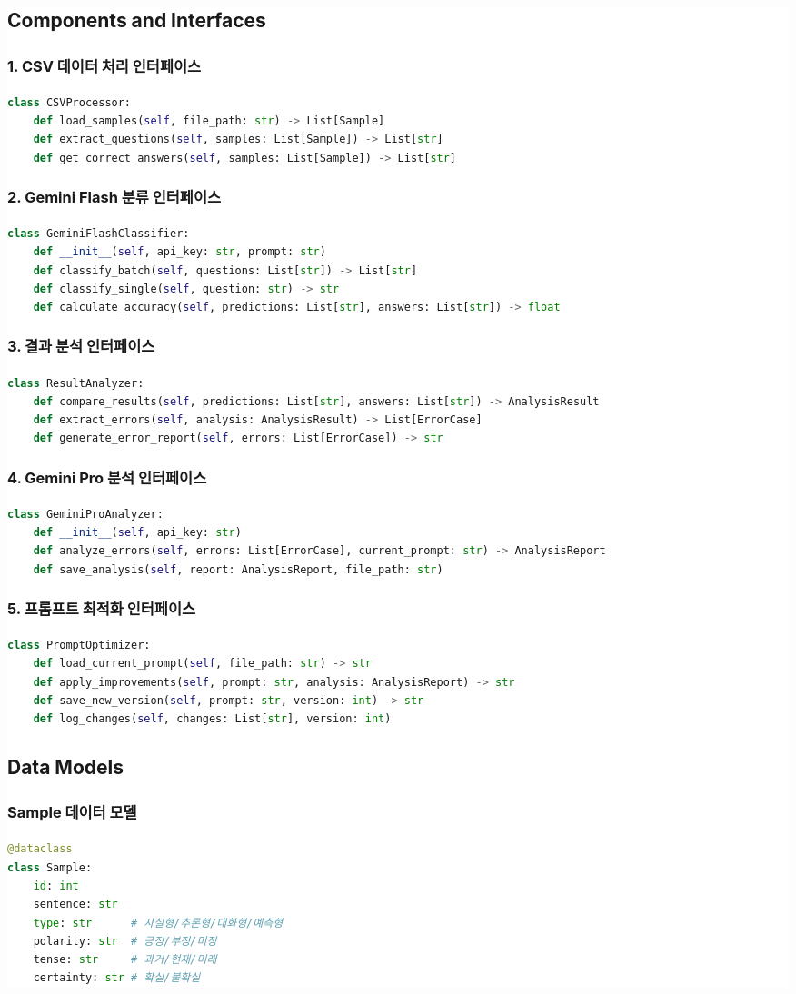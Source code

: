 ## Components and Interfaces

### 1. CSV 데이터 처리 인터페이스
```python
class CSVProcessor:
    def load_samples(self, file_path: str) -> List[Sample]
    def extract_questions(self, samples: List[Sample]) -> List[str]
    def get_correct_answers(self, samples: List[Sample]) -> List[str]
```

### 2. Gemini Flash 분류 인터페이스
```python
class GeminiFlashClassifier:
    def __init__(self, api_key: str, prompt: str)
    def classify_batch(self, questions: List[str]) -> List[str]
    def classify_single(self, question: str) -> str
    def calculate_accuracy(self, predictions: List[str], answers: List[str]) -> float
```

### 3. 결과 분석 인터페이스
```python
class ResultAnalyzer:
    def compare_results(self, predictions: List[str], answers: List[str]) -> AnalysisResult
    def extract_errors(self, analysis: AnalysisResult) -> List[ErrorCase]
    def generate_error_report(self, errors: List[ErrorCase]) -> str
```

### 4. Gemini Pro 분석 인터페이스
```python
class GeminiProAnalyzer:
    def __init__(self, api_key: str)
    def analyze_errors(self, errors: List[ErrorCase], current_prompt: str) -> AnalysisReport
    def save_analysis(self, report: AnalysisReport, file_path: str)
```

### 5. 프롬프트 최적화 인터페이스
```python
class PromptOptimizer:
    def load_current_prompt(self, file_path: str) -> str
    def apply_improvements(self, prompt: str, analysis: AnalysisReport) -> str
    def save_new_version(self, prompt: str, version: int) -> str
    def log_changes(self, changes: List[str], version: int)
```

## Data Models

### Sample 데이터 모델
```python
@dataclass
class Sample:
    id: int
    sentence: str
    type: str      # 사실형/추론형/대화형/예측형
    polarity: str  # 긍정/부정/미정
    tense: str     # 과거/현재/미래
    certainty: str # 확실/불확실
```
